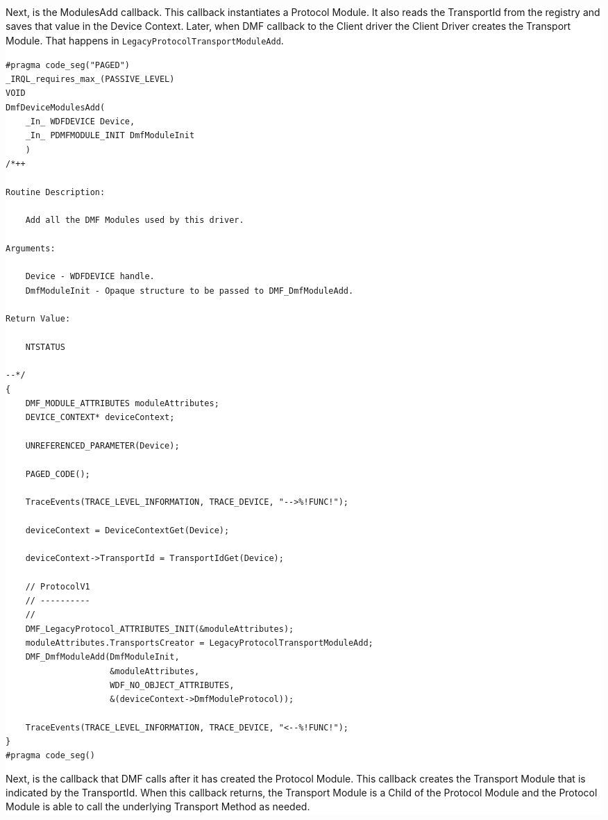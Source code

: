 Next, is the ModulesAdd callback. This callback instantiates a Protocol Module. It also reads the TransportId from the 
registry and saves that value in the Device Context. Later, when DMF callback to the Client driver the Client Driver
creates the Transport Module. That happens in `LegacyProtocolTransportModuleAdd`.
````
#pragma code_seg("PAGED")
_IRQL_requires_max_(PASSIVE_LEVEL)
VOID
DmfDeviceModulesAdd(
    _In_ WDFDEVICE Device,
    _In_ PDMFMODULE_INIT DmfModuleInit
    )
/*++

Routine Description:

    Add all the DMF Modules used by this driver.

Arguments:

    Device - WDFDEVICE handle.
    DmfModuleInit - Opaque structure to be passed to DMF_DmfModuleAdd.

Return Value:

    NTSTATUS

--*/
{
    DMF_MODULE_ATTRIBUTES moduleAttributes;
    DEVICE_CONTEXT* deviceContext;

    UNREFERENCED_PARAMETER(Device);

    PAGED_CODE();

    TraceEvents(TRACE_LEVEL_INFORMATION, TRACE_DEVICE, "-->%!FUNC!");

    deviceContext = DeviceContextGet(Device);

    deviceContext->TransportId = TransportIdGet(Device);

    // ProtocolV1
    // ----------
    //
    DMF_LegacyProtocol_ATTRIBUTES_INIT(&moduleAttributes);
    moduleAttributes.TransportsCreator = LegacyProtocolTransportModuleAdd;
    DMF_DmfModuleAdd(DmfModuleInit,
                     &moduleAttributes,
                     WDF_NO_OBJECT_ATTRIBUTES,
                     &(deviceContext->DmfModuleProtocol));

    TraceEvents(TRACE_LEVEL_INFORMATION, TRACE_DEVICE, "<--%!FUNC!");
}
#pragma code_seg()
````
Next, is the callback that DMF calls after it has created the Protocol Module. This callback creates the 
Transport Module that is indicated by the TransportId. When this callback returns, the Transport Module is a Child
of the Protocol Module and the Protocol Module is able to call the underlying Transport Method as needed.
````
````
